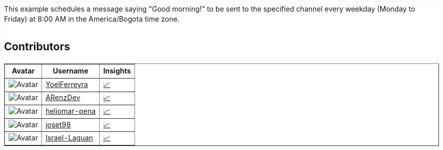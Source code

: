 This example schedules a message saying "Good morning!" to be sent to the specified channel every weekday (Monday to Friday) at 8:00 AM in the America/Bogota time zone.


<h2>Contributors</h2>
<table border='1' cellspacing='0' cellpadding='5'>
  <thead>
    <tr><th>Avatar</th><th>Username</th><th>Insights</th></tr>
  </thead>
  <tbody>
    <tr><td><img src="https://avatars.githubusercontent.com/u/89047058?v=4?s=50" alt="Avatar" width="50" height="50"></td><td><a href="https://github.com/YoelFerreyra">YoelFerreyra</a></td><td><a href="https://github.com/TeamNovaSoft/novabot/graphs/contributors">📈</a></td></tr>
    <tr><td><img src="https://avatars.githubusercontent.com/u/52115726?v=4?s=50" alt="Avatar" width="50" height="50"></td><td><a href="https://github.com/ARenzDev">ARenzDev</a></td><td><a href="https://github.com/TeamNovaSoft/novabot/graphs/contributors">📈</a></td></tr>
    <tr><td><img src="https://avatars.githubusercontent.com/u/66505715?v=4?s=50" alt="Avatar" width="50" height="50"></td><td><a href="https://github.com/heliomar-pena">heliomar-pena</a></td><td><a href="https://github.com/TeamNovaSoft/novabot/graphs/contributors">📈</a></td></tr>
    <tr><td><img src="https://avatars.githubusercontent.com/u/49282275?v=4?s=50" alt="Avatar" width="50" height="50"></td><td><a href="https://github.com/joset98">joset98</a></td><td><a href="https://github.com/TeamNovaSoft/novabot/graphs/contributors">📈</a></td></tr>
    <tr><td><img src="https://avatars.githubusercontent.com/u/36519478?v=4?s=50" alt="Avatar" width="50" height="50"></td><td><a href="https://github.com/Israel-Laguan">Israel-Laguan</a></td><td><a href="https://github.com/TeamNovaSoft/novabot/graphs/contributors">📈</a></td></tr>
  </tbody>
</table>

